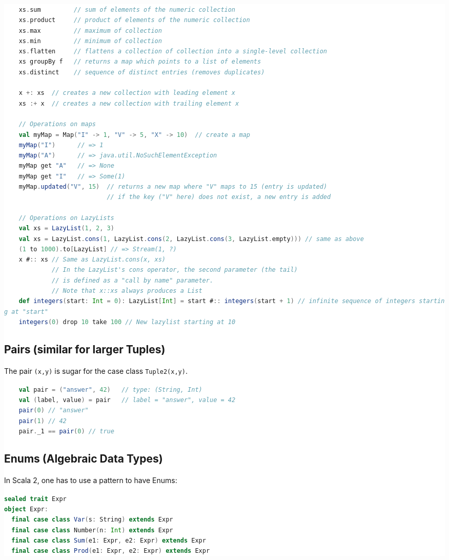 ```scala
    xs.sum         // sum of elements of the numeric collection
    xs.product     // product of elements of the numeric collection
    xs.max         // maximum of collection
    xs.min         // minimum of collection
    xs.flatten     // flattens a collection of collection into a single-level collection
    xs groupBy f   // returns a map which points to a list of elements
    xs.distinct    // sequence of distinct entries (removes duplicates)

    x +: xs  // creates a new collection with leading element x
    xs :+ x  // creates a new collection with trailing element x

    // Operations on maps
    val myMap = Map("I" -> 1, "V" -> 5, "X" -> 10)  // create a map
    myMap("I")      // => 1
    myMap("A")      // => java.util.NoSuchElementException
    myMap get "A"   // => None
    myMap get "I"   // => Some(1)
    myMap.updated("V", 15)  // returns a new map where "V" maps to 15 (entry is updated)
                            // if the key ("V" here) does not exist, a new entry is added

    // Operations on LazyLists
    val xs = LazyList(1, 2, 3)
    val xs = LazyList.cons(1, LazyList.cons(2, LazyList.cons(3, LazyList.empty))) // same as above
    (1 to 1000).to[LazyList] // => Stream(1, ?)
    x #:: xs // Same as LazyList.cons(x, xs)
             // In the LazyList's cons operator, the second parameter (the tail)
             // is defined as a "call by name" parameter.
             // Note that x::xs always produces a List
    def integers(start: Int = 0): LazyList[Int] = start #:: integers(start + 1) // infinite sequence of integers starting at "start"
    integers(0) drop 10 take 100 // New lazylist starting at 10
```

## Pairs (similar for larger Tuples)

The pair `(x,y)` is sugar for the case class `Tuple2(x,y)`.

```scala
    val pair = ("answer", 42)   // type: (String, Int)
    val (label, value) = pair   // label = "answer", value = 42
    pair(0) // "answer"
    pair(1) // 42
    pair._1 == pair(0) // true
```

## Enums (Algebraic Data Types)

In Scala 2, one has to use a pattern to have Enums:

```scala
sealed trait Expr
object Expr:
  final case class Var(s: String) extends Expr
  final case class Number(n: Int) extends Expr
  final case class Sum(e1: Expr, e2: Expr) extends Expr
  final case class Prod(e1: Expr, e2: Expr) extends Expr
```
